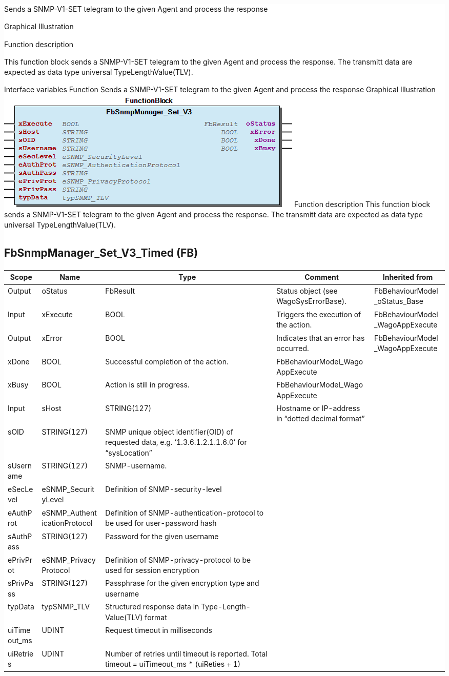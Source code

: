 Sends a SNMP-V1-SET telegram to the given Agent and process the response

Graphical Illustration

Function description

This function block sends a SNMP-V1-SET telegram to the given Agent and process the response. The transmitt data are expected as data type universal TypeLengthValue(TLV).

Interface variables Function Sends a SNMP-V1-SET telegram to the given Agent and process the response Graphical Illustration ![Image](images/wagoappsnmp_8f01fa2e.png) Function description This function block sends a SNMP-V1-SET telegram to the given Agent and process the response. The transmitt data are expected as data type universal TypeLengthValue(TLV).

## FbSnmpManager_Set_V3_Timed (FB)


| Scope | Name | Type | Comment | Inherited from |
| --- | --- | --- | --- | --- |
| Output | oStatus | FbResult | Status object (see WagoSysErrorBase). | FbBehaviourModel_oStatus_Base |
| Input | xExecute | BOOL | Triggers the execution of the action. | FbBehaviourModel_WagoAppExecute |
| Output | xError | BOOL | Indicates that an error has occurred. | FbBehaviourModel_WagoAppExecute |
| xDone | BOOL | Successful completion of the action. | FbBehaviourModel_WagoAppExecute |
| xBusy | BOOL | Action is still in progress. | FbBehaviourModel_WagoAppExecute |
| Input | sHost | STRING(127) | Hostname or IP-address in “dotted decimal format” |  |
| sOID | STRING(127) | SNMP unique object identifier(OID) of requested data, e.g. ‘1.3.6.1.2.1.1.6.0’ for “sysLocation” |  |
| sUsername | STRING(127) | SNMP-username. |  |
| eSecLevel | eSNMP_SecurityLevel | Definition of SNMP-security-level |  |
| eAuthProt | eSNMP_AuthenticationProtocol | Definition of SNMP-authentication-protocol to be used for user-password hash |  |
| sAuthPass | STRING(127) | Password for the given username |  |
| ePrivProt | eSNMP_PrivacyProtocol | Definition of SNMP-privacy-protocol to be used for session encryption |  |
| sPrivPass | STRING(127) | Passphrase for the given encryption type and username |  |
| typData | typSNMP_TLV | Structured response data in Type-Length-Value(TLV) format |  |
| uiTimeout_ms | UDINT | Request timeout in milliseconds |  |
| uiRetries | UDINT | Number of retries until timeout is reported. Total timeout = uiTimeout_ms * (uiReties + 1) |  |

